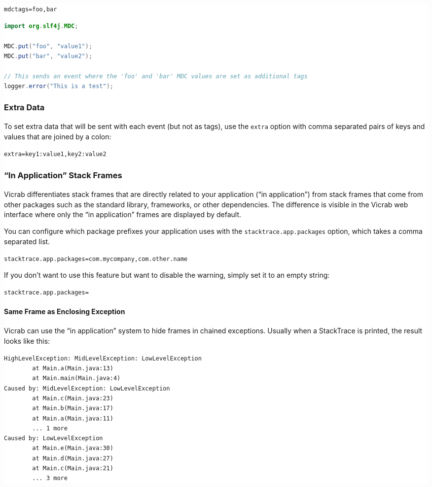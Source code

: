 ```
mdctags=foo,bar
```

```java
import org.slf4j.MDC;

MDC.put("foo", "value1");
MDC.put("bar", "value2");

// This sends an event where the 'foo' and 'bar' MDC values are set as additional tags
logger.error("This is a test");
```

### Extra Data

To set extra data that will be sent with each event (but not as tags), use the `extra` option with comma separated pairs of keys and values that are joined by a colon:

```
extra=key1:value1,key2:value2
```

### “In Application” Stack Frames

Vicrab differentiates stack frames that are directly related to your application (“in application”) from stack frames that come from other packages such as the standard library, frameworks, or other dependencies. The difference is visible in the Vicrab web interface where only the “in application” frames are displayed by default.

You can configure which package prefixes your application uses with the `stacktrace.app.packages` option, which takes a comma separated list.

```
stacktrace.app.packages=com.mycompany,com.other.name
```

If you don’t want to use this feature but want to disable the warning, simply set it to an empty string:

```
stacktrace.app.packages=
```

#### Same Frame as Enclosing Exception

Vicrab can use the “in application” system to hide frames in chained exceptions. Usually when a StackTrace is printed, the result looks like this:

```
HighLevelException: MidLevelException: LowLevelException
        at Main.a(Main.java:13)
        at Main.main(Main.java:4)
Caused by: MidLevelException: LowLevelException
        at Main.c(Main.java:23)
        at Main.b(Main.java:17)
        at Main.a(Main.java:11)
        ... 1 more
Caused by: LowLevelException
        at Main.e(Main.java:30)
        at Main.d(Main.java:27)
        at Main.c(Main.java:21)
        ... 3 more
```
